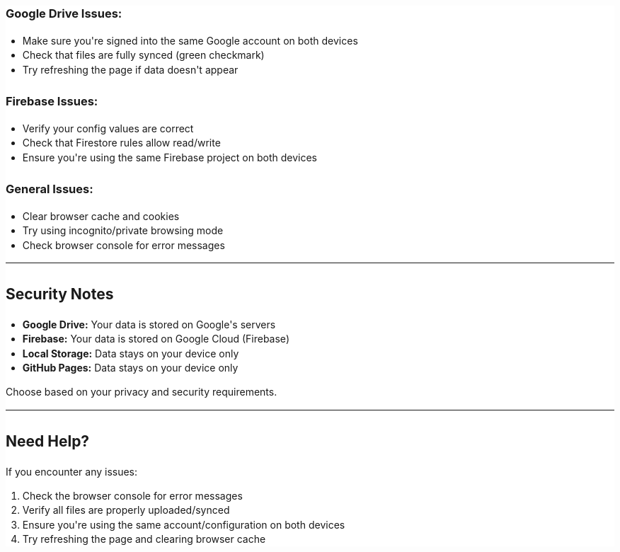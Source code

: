 ### Google Drive Issues:
- Make sure you're signed into the same Google account on both devices
- Check that files are fully synced (green checkmark)
- Try refreshing the page if data doesn't appear

### Firebase Issues:
- Verify your config values are correct
- Check that Firestore rules allow read/write
- Ensure you're using the same Firebase project on both devices

### General Issues:
- Clear browser cache and cookies
- Try using incognito/private browsing mode
- Check browser console for error messages

---

## Security Notes

- **Google Drive:** Your data is stored on Google's servers
- **Firebase:** Your data is stored on Google Cloud (Firebase)
- **Local Storage:** Data stays on your device only
- **GitHub Pages:** Data stays on your device only

Choose based on your privacy and security requirements.

---

## Need Help?

If you encounter any issues:
1. Check the browser console for error messages
2. Verify all files are properly uploaded/synced
3. Ensure you're using the same account/configuration on both devices
4. Try refreshing the page and clearing browser cache

